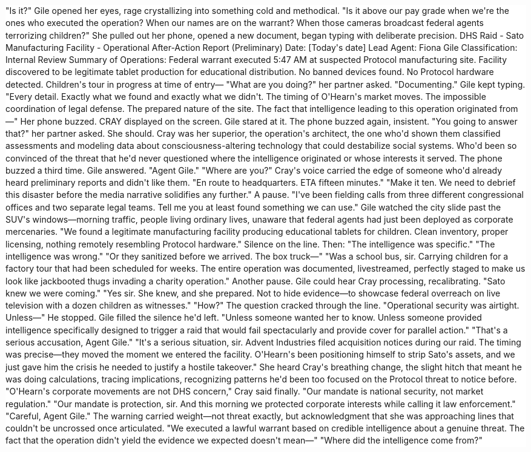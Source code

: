"Is it?" Gile opened her eyes, rage crystallizing into something cold and methodical. "Is it above our pay grade when we're the ones who executed the operation? When our names are on the warrant? When those cameras broadcast federal agents terrorizing children?"
She pulled out her phone, opened a new document, began typing with deliberate precision.
DHS Raid - Sato Manufacturing Facility - Operational After-Action Report (Preliminary)
Date: [Today's date]
Lead Agent: Fiona Gile
Classification: Internal Review
Summary of Operations:
Federal warrant executed 5:47 AM at suspected Protocol manufacturing site. Facility discovered to be legitimate tablet production for educational distribution. No banned devices found. No Protocol hardware detected. Children's tour in progress at time of entry—
"What are you doing?" her partner asked.
"Documenting." Gile kept typing. "Every detail. Exactly what we found and exactly what we didn't. The timing of O'Hearn's market moves. The impossible coordination of legal defense. The prepared nature of the site. The fact that intelligence leading to this operation originated from—"
Her phone buzzed. CRAY displayed on the screen.
Gile stared at it. The phone buzzed again, insistent.
"You going to answer that?" her partner asked.
She should. Cray was her superior, the operation's architect, the one who'd shown them classified assessments and modeling data about consciousness-altering technology that could destabilize social systems. Who'd been so convinced of the threat that he'd never questioned where the intelligence originated or whose interests it served.
The phone buzzed a third time.
Gile answered. "Agent Gile."
"Where are you?" Cray's voice carried the edge of someone who'd already heard preliminary reports and didn't like them.
"En route to headquarters. ETA fifteen minutes."
"Make it ten. We need to debrief this disaster before the media narrative solidifies any further." A pause. "I've been fielding calls from three different congressional offices and two separate legal teams. Tell me you at least found something we can use."
Gile watched the city slide past the SUV's windows—morning traffic, people living ordinary lives, unaware that federal agents had just been deployed as corporate mercenaries. "We found a legitimate manufacturing facility producing educational tablets for children. Clean inventory, proper licensing, nothing remotely resembling Protocol hardware."
Silence on the line. Then: "The intelligence was specific."
"The intelligence was wrong."
"Or they sanitized before we arrived. The box truck—"
"Was a school bus, sir. Carrying children for a factory tour that had been scheduled for weeks. The entire operation was documented, livestreamed, perfectly staged to make us look like jackbooted thugs invading a charity operation."
Another pause. Gile could hear Cray processing, recalibrating. "Sato knew we were coming."
"Yes sir. She knew, and she prepared. Not to hide evidence—to showcase federal overreach on live television with a dozen children as witnesses."
"How?" The question cracked through the line. "Operational security was airtight. Unless—" He stopped.
Gile filled the silence he'd left. "Unless someone wanted her to know. Unless someone provided intelligence specifically designed to trigger a raid that would fail spectacularly and provide cover for parallel action."
"That's a serious accusation, Agent Gile."
"It's a serious situation, sir. Advent Industries filed acquisition notices during our raid. The timing was precise—they moved the moment we entered the facility. O'Hearn's been positioning himself to strip Sato's assets, and we just gave him the crisis he needed to justify a hostile takeover."
She heard Cray's breathing change, the slight hitch that meant he was doing calculations, tracing implications, recognizing patterns he'd been too focused on the Protocol threat to notice before.
"O'Hearn's corporate movements are not DHS concern," Cray said finally. "Our mandate is national security, not market regulation."
"Our mandate is protection, sir. And this morning we protected corporate interests while calling it law enforcement."
"Careful, Agent Gile." The warning carried weight—not threat exactly, but acknowledgment that she was approaching lines that couldn't be uncrossed once articulated. "We executed a lawful warrant based on credible intelligence about a genuine threat. The fact that the operation didn't yield the evidence we expected doesn't mean—"
"Where did the intelligence come from?"